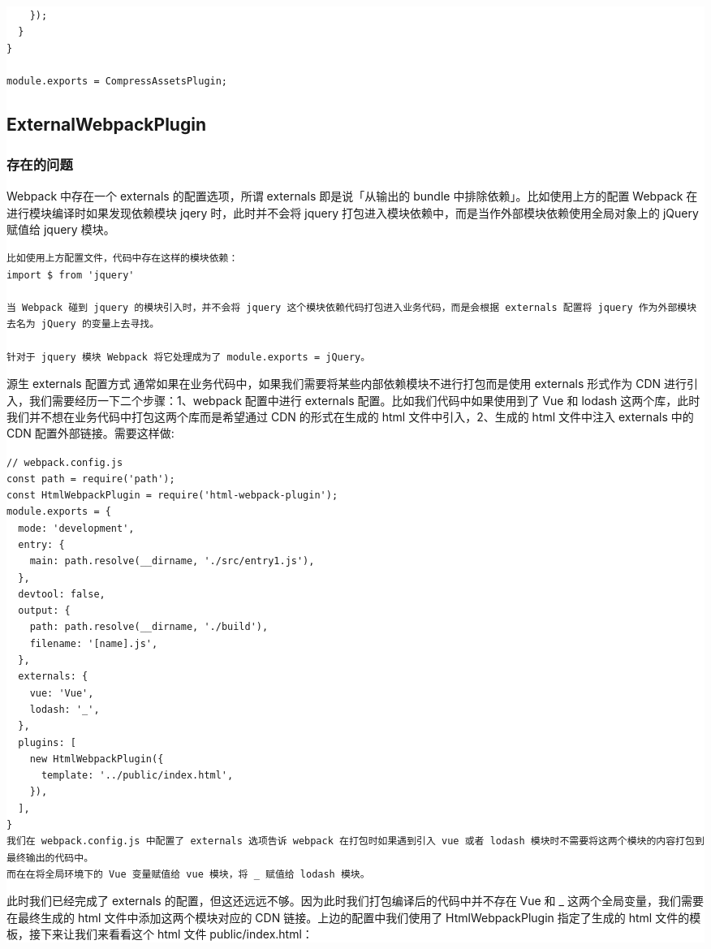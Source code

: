 ```
    });
  }
}

module.exports = CompressAssetsPlugin;
```

## ExternalWebpackPlugin

### 存在的问题
Webpack 中存在一个 externals 的配置选项，所谓 externals 即是说「从输出的 bundle 中排除依赖」。比如使用上方的配置 Webpack 在进行模块编译时如果发现依赖模块 jqery 时，此时并不会将 jquery 打包进入模块依赖中，而是当作外部模块依赖使用全局对象上的 jQuery 赋值给 jquery 模块。
```
比如使用上方配置文件，代码中存在这样的模块依赖：
import $ from 'jquery'

当 Webpack 碰到 jquery 的模块引入时，并不会将 jquery 这个模块依赖代码打包进入业务代码，而是会根据 externals 配置将 jquery 作为外部模块去名为 jQuery 的变量上去寻找。

针对于 jquery 模块 Webpack 将它处理成为了 module.exports = jQuery。
```
源生 externals 配置方式
通常如果在业务代码中，如果我们需要将某些内部依赖模块不进行打包而是使用 externals 形式作为 CDN 进行引入，我们需要经历一下二个步骤：1、webpack 配置中进行 externals 配置。比如我们代码中如果使用到了 Vue 和 lodash 这两个库，此时我们并不想在业务代码中打包这两个库而是希望通过 CDN 的形式在生成的 html 文件中引入，2、生成的 html 文件中注入 externals 中的 CDN 配置外部链接。需要这样做:
```
// webpack.config.js
const path = require('path');
const HtmlWebpackPlugin = require('html-webpack-plugin');
module.exports = {
  mode: 'development',
  entry: {
    main: path.resolve(__dirname, './src/entry1.js'),
  },
  devtool: false,
  output: {
    path: path.resolve(__dirname, './build'),
    filename: '[name].js',
  },
  externals: {
    vue: 'Vue',
    lodash: '_',
  },
  plugins: [
    new HtmlWebpackPlugin({
      template: '../public/index.html',
    }),
  ],
}
我们在 webpack.config.js 中配置了 externals 选项告诉 webpack 在打包时如果遇到引入 vue 或者 lodash 模块时不需要将这两个模块的内容打包到最终输出的代码中。
而在在将全局环境下的 Vue 变量赋值给 vue 模块，将 _ 赋值给 lodash 模块。

```
此时我们已经完成了 externals 的配置，但这还远远不够。因为此时我们打包编译后的代码中并不存在 Vue 和 _ 这两个全局变量，我们需要在最终生成的 html 文件中添加这两个模块对应的 CDN 链接。上边的配置中我们使用了 HtmlWebpackPlugin 指定了生成的 html 文件的模板，接下来让我们来看看这个 html 文件 public/index.html：
